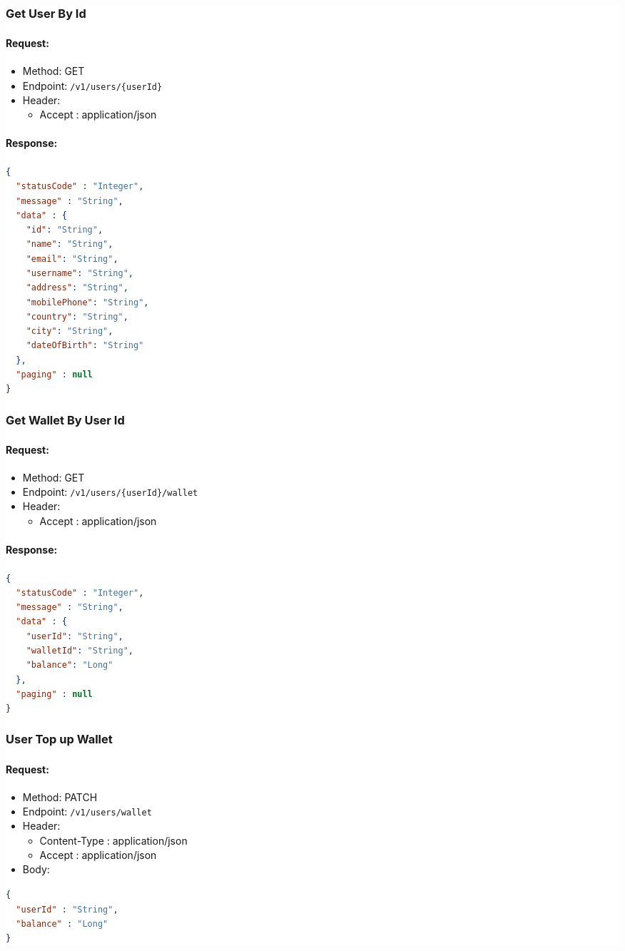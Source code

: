 ### Get User By Id
#### Request:
- Method: GET
- Endpoint: `/v1/users/{userId}`
- Header:
    - Accept : application/json
#### Response:
```json
{
  "statusCode" : "Integer",
  "message" : "String",
  "data" : {
    "id": "String",
    "name": "String",
    "email": "String",
    "username": "String",
    "address": "String",
    "mobilePhone": "String",
    "country": "String",
    "city": "String",
    "dateOfBirth": "String"
  },
  "paging" : null
}
```

### Get Wallet By User Id
#### Request:
- Method: GET
- Endpoint: `/v1/users/{userId}/wallet`
- Header:
    - Accept : application/json
#### Response:
```json
{
  "statusCode" : "Integer",
  "message" : "String",
  "data" : {
    "userId": "String",
    "walletId": "String",
    "balance": "Long"
  },
  "paging" : null
}
```

### User Top up Wallet
#### Request:
- Method: PATCH
- Endpoint: `/v1/users/wallet`
- Header:
    - Content-Type : application/json
    - Accept : application/json
- Body:
```json
{
  "userId" : "String",
  "balance" : "Long"
}
```
